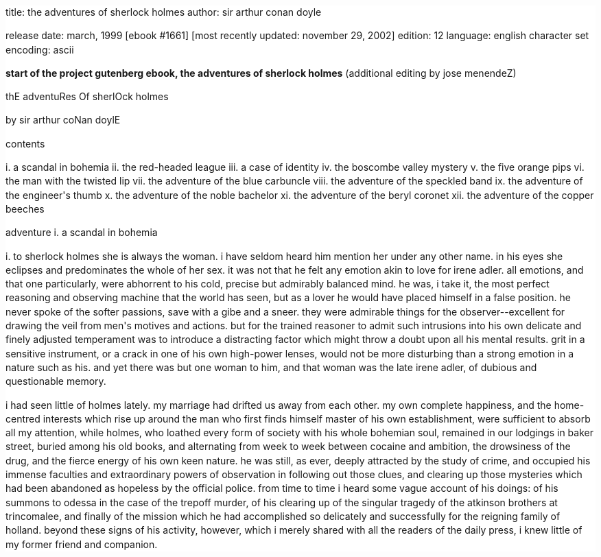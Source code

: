 
title: the adventures of sherlock holmes
author: sir arthur conan doyle

release date: march, 1999  [ebook #1661] [most recently updated: november 29, 2002]
edition: 12
language: english
character set encoding: ascii

**start of the project gutenberg ebook, the adventures of sherlock holmes**
(additional editing by jose menendeZ)

thE adventuRes Of sherlOck holmes

by sir arthur coNan doylE

contents

i.	a scandal in bohemia
ii.	the red-headed league
iii.	a case of identity
iv.	the boscombe valley mystery
v.	the five orange pips
vi.	the man with the twisted lip
vii.	the adventure of the blue carbuncle
viii.	the adventure of the speckled band
ix.	the adventure of the engineer's thumb
x.	the adventure of the noble bachelor
xi.	the adventure of the beryl coronet
xii.	the adventure of the copper beeches

adventure  i.  a scandal in bohemia

i.
to sherlock holmes she is always the woman. i have seldom heard him mention her under any other name. in his eyes she eclipses and predominates the whole of her sex. it was not that he felt any emotion akin to love for irene adler. all emotions, and that one particularly, were abhorrent to his cold, precise but admirably balanced mind. he was, i take it, the most perfect reasoning and observing machine that the world has seen, but as a lover he would have placed himself in a false position. he never spoke of the softer passions, save with a gibe and a sneer. they were admirable things for the observer--excellent for drawing the veil from men's motives and actions. but for the trained reasoner to admit such intrusions into his own delicate and finely adjusted temperament was to introduce a distracting factor which might throw a doubt upon all his mental results. grit in a sensitive instrument, or a crack in one of his own high-power lenses, would not be more disturbing than a strong emotion in a nature such as his. and yet there was but one woman to him, and that woman was the late irene adler, of dubious and questionable memory.

i had seen little of holmes lately. my marriage had drifted us away from each other. my own complete happiness, and the home-centred interests which rise up around the man who first finds himself master of his own establishment, were sufficient to absorb all my attention, while holmes, who loathed every form of society with his whole bohemian soul, remained in our lodgings in baker street, buried among his old books, and alternating from week to week between cocaine and ambition, the drowsiness of the drug, and the fierce energy of his own keen nature. he was still, as ever, deeply attracted by the study of crime, and occupied his immense faculties and extraordinary powers of observation in following out those clues, and clearing up those mysteries which had been abandoned as hopeless by the official police. from time to time i heard some vague account of his doings: of his summons to odessa in the case of the trepoff murder, of his clearing up of the singular tragedy of the atkinson brothers at trincomalee, and finally of the mission which he had accomplished so delicately and successfully for the reigning family of holland. beyond these signs of his activity, however, which i merely shared with all the readers of the daily press, i knew little of my former friend and companion.
